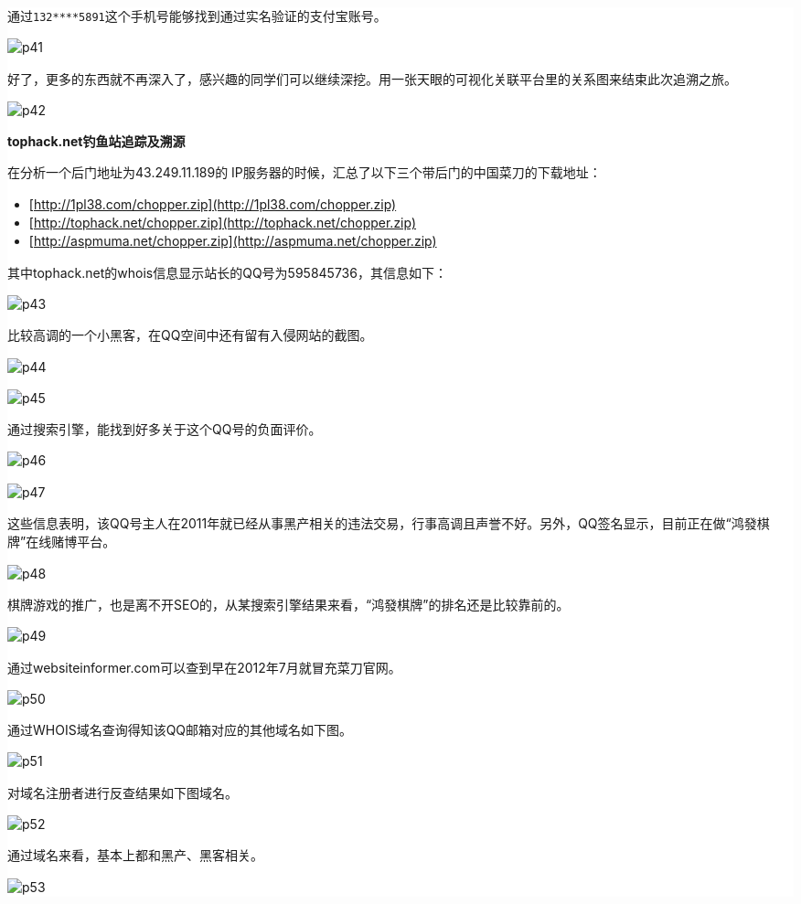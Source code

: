 通过`132****5891`这个手机号能够找到通过实名验证的支付宝账号。

![p41](http://drops.javaweb.org/uploads/images/0252933eae9b518c7856bbc6022bac7af312e4e6.jpg)

好了，更多的东西就不再深入了，感兴趣的同学们可以继续深挖。用一张天眼的可视化关联平台里的关系图来结束此次追溯之旅。

![p42](http://drops.javaweb.org/uploads/images/ba4a6be533f32d56a7ba85bf957bc1f9957be720.jpg)

**tophack.net钓鱼站追踪及溯源**

在分析一个后门地址为43.249.11.189的 IP服务器的时候，汇总了以下三个带后门的中国菜刀的下载地址：

*   [http://1pl38.com/chopper.zip](http://1pl38.com/chopper.zip)
*   [http://tophack.net/chopper.zip](http://tophack.net/chopper.zip)
*   [http://aspmuma.net/chopper.zip](http://aspmuma.net/chopper.zip)

其中tophack.net的whois信息显示站长的QQ号为595845736，其信息如下：

![p43](http://drops.javaweb.org/uploads/images/5e76a7e134428396aee533918afdf1ed6ba42c8e.jpg)

比较高调的一个小黑客，在QQ空间中还有留有入侵网站的截图。

![p44](http://drops.javaweb.org/uploads/images/6909827ed09c179d152abe62d8ab593fcf3dcc70.jpg)

![p45](http://drops.javaweb.org/uploads/images/1a061fc1d4aa5f240c1c26d708652f64bc3d521c.jpg)

通过搜索引擎，能找到好多关于这个QQ号的负面评价。

![p46](http://drops.javaweb.org/uploads/images/13136b91ba9696d60b6b88a7bf30a55a42f0ed2c.jpg)

![p47](http://drops.javaweb.org/uploads/images/317159ad84fb7392ce63a92af139ac15545ad09b.jpg)

这些信息表明，该QQ号主人在2011年就已经从事黑产相关的违法交易，行事高调且声誉不好。另外，QQ签名显示，目前正在做“鸿發棋牌”在线赌博平台。

![p48](http://drops.javaweb.org/uploads/images/0627ff4432a75386a73f0f1946a29dfddb7f3f11.jpg)

棋牌游戏的推广，也是离不开SEO的，从某搜索引擎结果来看，“鸿發棋牌”的排名还是比较靠前的。

![p49](http://drops.javaweb.org/uploads/images/b45078820271741b9ffd2073fa06d7e411a6cca4.jpg)

通过websiteinformer.com可以查到早在2012年7月就冒充菜刀官网。

![p50](http://drops.javaweb.org/uploads/images/bdc21b059769dcd22663a9af1633242b6d2997c9.jpg)

通过WHOIS域名查询得知该QQ邮箱对应的其他域名如下图。

![p51](http://drops.javaweb.org/uploads/images/16221878c88649ce5391e09602068c3cdfb0e75f.jpg)

对域名注册者进行反查结果如下图域名。

![p52](http://drops.javaweb.org/uploads/images/a2b709cdb365b07f9ce0b84bd9a350956e6887a1.jpg)

通过域名来看，基本上都和黑产、黑客相关。

![p53](http://drops.javaweb.org/uploads/images/3d2ab6e300c68ec9298e62f403a622365838459c.jpg)
